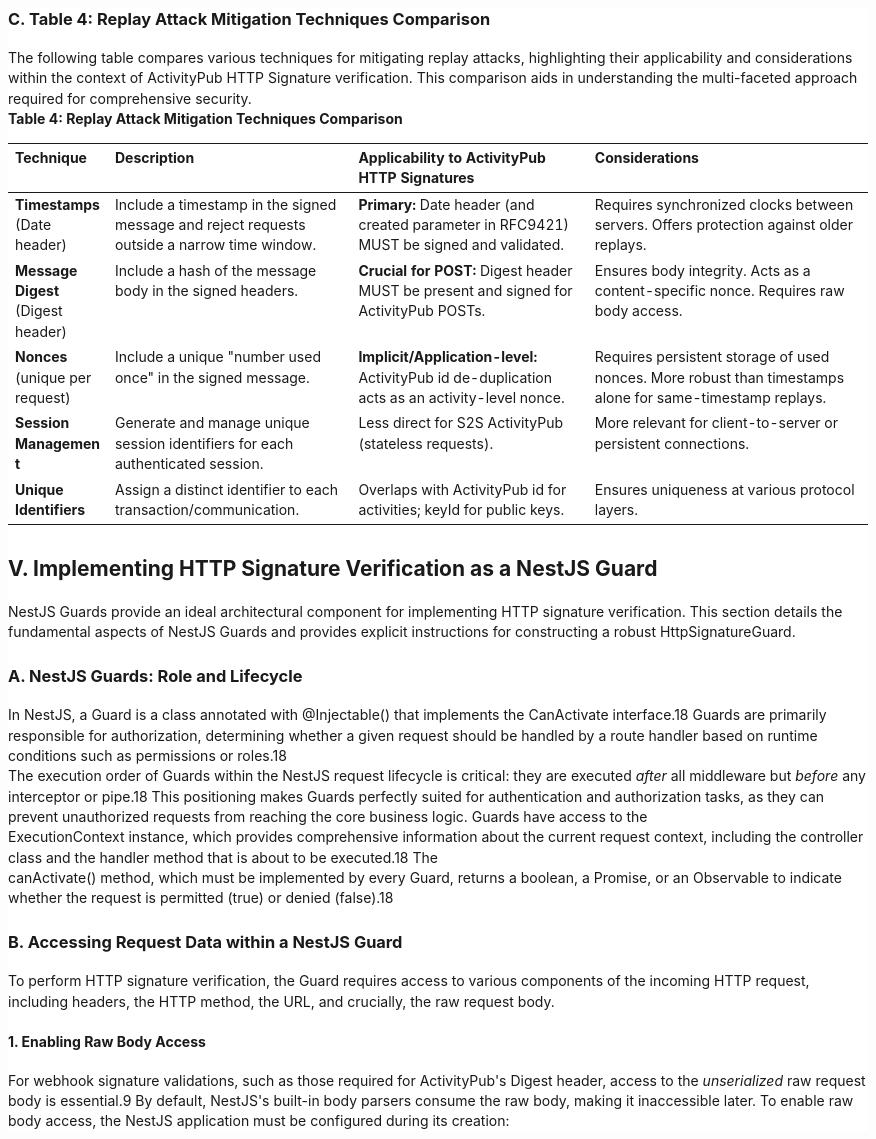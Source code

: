 ### **C. Table 4: Replay Attack Mitigation Techniques Comparison**

The following table compares various techniques for mitigating replay attacks, highlighting their applicability and considerations within the context of ActivityPub HTTP Signature verification. This comparison aids in understanding the multi-faceted approach required for comprehensive security.  
**Table 4: Replay Attack Mitigation Techniques Comparison**

| Technique | Description | Applicability to ActivityPub HTTP Signatures | Considerations |
| :---- | :---- | :---- | :---- |
| **Timestamps** (Date header) | Include a timestamp in the signed message and reject requests outside a narrow time window. | **Primary:** Date header (and created parameter in RFC9421) MUST be signed and validated. | Requires synchronized clocks between servers. Offers protection against older replays. |
| **Message Digest** (Digest header) | Include a hash of the message body in the signed headers. | **Crucial for POST:** Digest header MUST be present and signed for ActivityPub POSTs. | Ensures body integrity. Acts as a content-specific nonce. Requires raw body access. |
| **Nonces** (unique per request) | Include a unique "number used once" in the signed message. | **Implicit/Application-level:** ActivityPub id de-duplication acts as an activity-level nonce. | Requires persistent storage of used nonces. More robust than timestamps alone for same-timestamp replays. |
| **Session Management** | Generate and manage unique session identifiers for each authenticated session. | Less direct for S2S ActivityPub (stateless requests). | More relevant for client-to-server or persistent connections. |
| **Unique Identifiers** | Assign a distinct identifier to each transaction/communication. | Overlaps with ActivityPub id for activities; keyId for public keys. | Ensures uniqueness at various protocol layers. |

## **V. Implementing HTTP Signature Verification as a NestJS Guard**

NestJS Guards provide an ideal architectural component for implementing HTTP signature verification. This section details the fundamental aspects of NestJS Guards and provides explicit instructions for constructing a robust HttpSignatureGuard.

### **A. NestJS Guards: Role and Lifecycle**

In NestJS, a Guard is a class annotated with @Injectable() that implements the CanActivate interface.18 Guards are primarily responsible for authorization, determining whether a given request should be handled by a route handler based on runtime conditions such as permissions or roles.18  
The execution order of Guards within the NestJS request lifecycle is critical: they are executed *after* all middleware but *before* any interceptor or pipe.18 This positioning makes Guards perfectly suited for authentication and authorization tasks, as they can prevent unauthorized requests from reaching the core business logic. Guards have access to the  
ExecutionContext instance, which provides comprehensive information about the current request context, including the controller class and the handler method that is about to be executed.18 The  
canActivate() method, which must be implemented by every Guard, returns a boolean, a Promise, or an Observable to indicate whether the request is permitted (true) or denied (false).18

### **B. Accessing Request Data within a NestJS Guard**

To perform HTTP signature verification, the Guard requires access to various components of the incoming HTTP request, including headers, the HTTP method, the URL, and crucially, the raw request body.

#### **1\. Enabling Raw Body Access**

For webhook signature validations, such as those required for ActivityPub's Digest header, access to the *unserialized* raw request body is essential.9 By default, NestJS's built-in body parsers consume the raw body, making it inaccessible later. To enable raw body access, the NestJS application must be configured during its creation:
